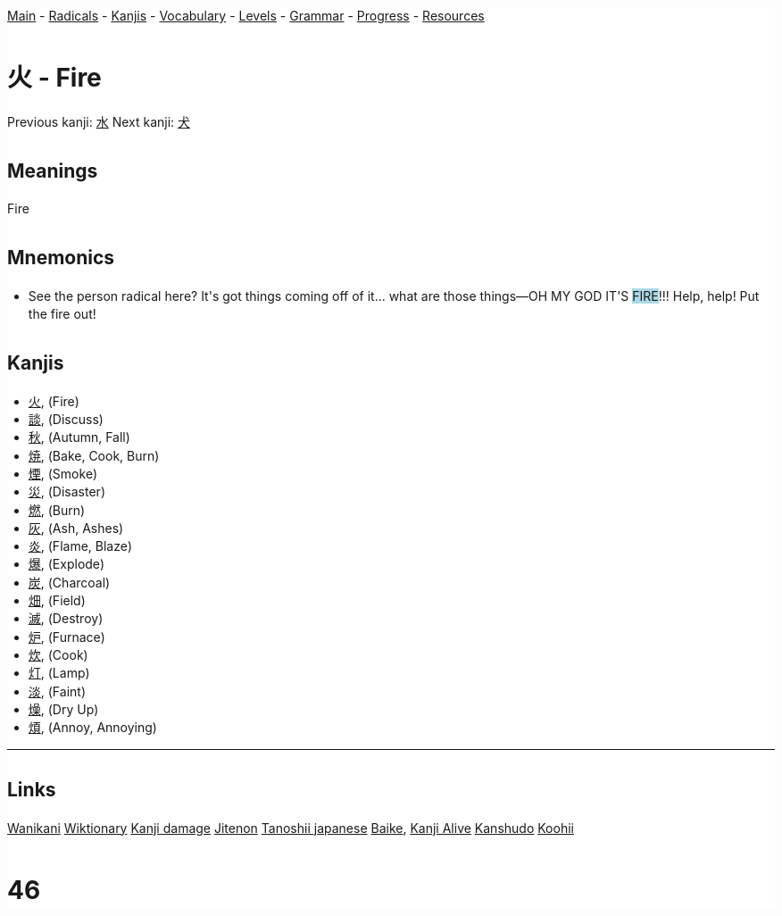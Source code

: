 [Main](../README.md) -
[Radicals](../radicals.md) -
[Kanjis](../kanjis.md) -
[Vocabulary](../vocabulary.md) -
[Levels](../levels.md) -
[Grammar](../grammar.md) - 
[Progress](../progress.md) -
[Resources](../resources.md)
# <bigfont> 火</bigfont> - Fire 

Previous kanji: [水](水.md) Next kanji: [犬](犬.md) 

## Meanings
 Fire
## Mnemonics
 * See the person radical here? It's got things coming off of it... what are those things—OH MY GOD IT'S <span style="background-color:#ADD8E6"> FIRE</span>!!! Help, help! Put the fire out!


## Kanjis
 * [火](../kanjis/火.md), (Fire)
* [談](../kanjis/談.md), (Discuss)
* [秋](../kanjis/秋.md), (Autumn, Fall)
* [焼](../kanjis/焼.md), (Bake, Cook, Burn)
* [煙](../kanjis/煙.md), (Smoke)
* [災](../kanjis/災.md), (Disaster)
* [燃](../kanjis/燃.md), (Burn)
* [灰](../kanjis/灰.md), (Ash, Ashes)
* [炎](../kanjis/炎.md), (Flame, Blaze)
* [爆](../kanjis/爆.md), (Explode)
* [炭](../kanjis/炭.md), (Charcoal)
* [畑](../kanjis/畑.md), (Field)
* [滅](../kanjis/滅.md), (Destroy)
* [炉](../kanjis/炉.md), (Furnace)
* [炊](../kanjis/炊.md), (Cook)
* [灯](../kanjis/灯.md), (Lamp)
* [淡](../kanjis/淡.md), (Faint)
* [燥](../kanjis/燥.md), (Dry Up)
* [煩](../kanjis/煩.md), (Annoy, Annoying)



---


## Links 


[Wanikani](https://www.wanikani.com/kanji/火)
[Wiktionary](https://en.wiktionary.org/wiki/火)
[Kanji damage](http://www.kanjidamage.com/kanji/search?utf8=✓&q=火)
[Jitenon](https://jitenon.com/kanji/火)
[Tanoshii japanese](https://www.tanoshiijapanese.com/dictionary/kanji.cfm?k=火)
[Baike](https://baike.baidu.com/item/火),
[Kanji Alive](https://app.kanjialive.com/火)
[Kanshudo](https://www.kanshudo.com/searchmn?q=火)
[Koohii](https://kanji.koohii.com/study/kanji/火)
# 46
